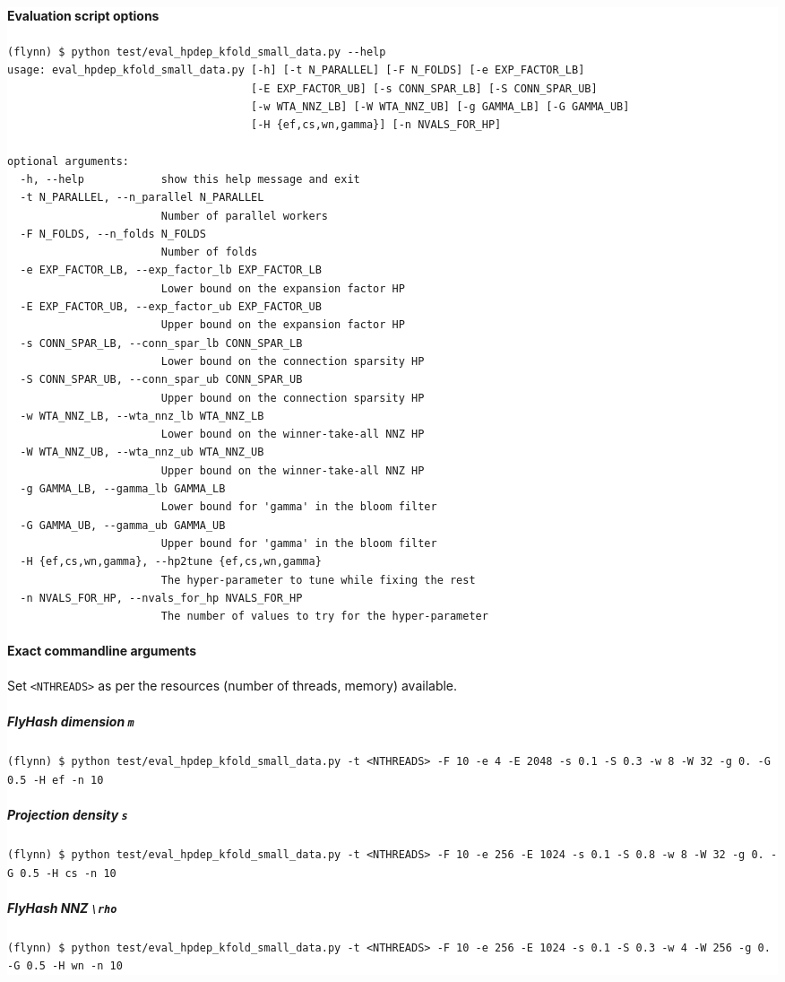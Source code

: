 #### Evaluation script options
```
(flynn) $ python test/eval_hpdep_kfold_small_data.py --help
usage: eval_hpdep_kfold_small_data.py [-h] [-t N_PARALLEL] [-F N_FOLDS] [-e EXP_FACTOR_LB]
                                      [-E EXP_FACTOR_UB] [-s CONN_SPAR_LB] [-S CONN_SPAR_UB]
                                      [-w WTA_NNZ_LB] [-W WTA_NNZ_UB] [-g GAMMA_LB] [-G GAMMA_UB]
                                      [-H {ef,cs,wn,gamma}] [-n NVALS_FOR_HP]

optional arguments:
  -h, --help            show this help message and exit
  -t N_PARALLEL, --n_parallel N_PARALLEL
                        Number of parallel workers
  -F N_FOLDS, --n_folds N_FOLDS
                        Number of folds
  -e EXP_FACTOR_LB, --exp_factor_lb EXP_FACTOR_LB
                        Lower bound on the expansion factor HP
  -E EXP_FACTOR_UB, --exp_factor_ub EXP_FACTOR_UB
                        Upper bound on the expansion factor HP
  -s CONN_SPAR_LB, --conn_spar_lb CONN_SPAR_LB
                        Lower bound on the connection sparsity HP
  -S CONN_SPAR_UB, --conn_spar_ub CONN_SPAR_UB
                        Upper bound on the connection sparsity HP
  -w WTA_NNZ_LB, --wta_nnz_lb WTA_NNZ_LB
                        Lower bound on the winner-take-all NNZ HP
  -W WTA_NNZ_UB, --wta_nnz_ub WTA_NNZ_UB
                        Upper bound on the winner-take-all NNZ HP
  -g GAMMA_LB, --gamma_lb GAMMA_LB
                        Lower bound for 'gamma' in the bloom filter
  -G GAMMA_UB, --gamma_ub GAMMA_UB
                        Upper bound for 'gamma' in the bloom filter
  -H {ef,cs,wn,gamma}, --hp2tune {ef,cs,wn,gamma}
                        The hyper-parameter to tune while fixing the rest
  -n NVALS_FOR_HP, --nvals_for_hp NVALS_FOR_HP
                        The number of values to try for the hyper-parameter
```

#### Exact commandline arguments

Set `<NTHREADS>` as per the resources (number of threads, memory) available.

##### FlyHash dimension `m`
```
(flynn) $ python test/eval_hpdep_kfold_small_data.py -t <NTHREADS> -F 10 -e 4 -E 2048 -s 0.1 -S 0.3 -w 8 -W 32 -g 0. -G 0.5 -H ef -n 10
```

##### Projection density `s`
```
(flynn) $ python test/eval_hpdep_kfold_small_data.py -t <NTHREADS> -F 10 -e 256 -E 1024 -s 0.1 -S 0.8 -w 8 -W 32 -g 0. -G 0.5 -H cs -n 10
```

##### FlyHash NNZ `\rho`
```
(flynn) $ python test/eval_hpdep_kfold_small_data.py -t <NTHREADS> -F 10 -e 256 -E 1024 -s 0.1 -S 0.3 -w 4 -W 256 -g 0. -G 0.5 -H wn -n 10
```
